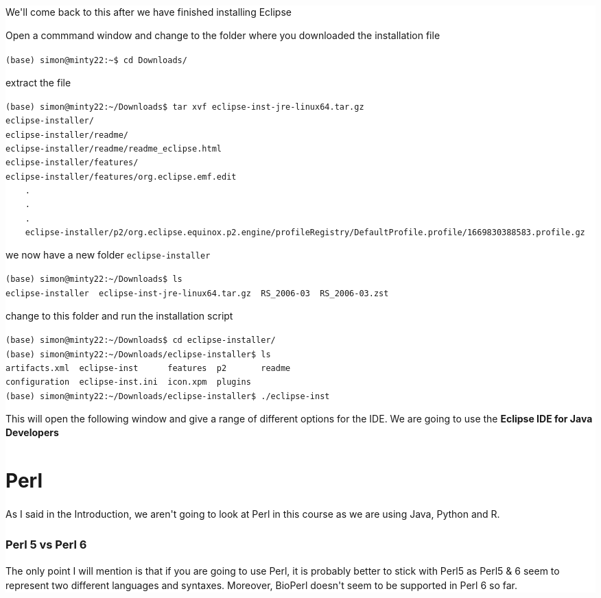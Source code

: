 We'll come back to this after we have finished installing Eclipse

Open a commmand window and change to the folder where you downloaded the installation file

```
(base) simon@minty22:~$ cd Downloads/
```

extract the file

```
(base) simon@minty22:~/Downloads$ tar xvf eclipse-inst-jre-linux64.tar.gz 
eclipse-installer/
eclipse-installer/readme/
eclipse-installer/readme/readme_eclipse.html
eclipse-installer/features/
eclipse-installer/features/org.eclipse.emf.edit
    .
    .
    .
    eclipse-installer/p2/org.eclipse.equinox.p2.engine/profileRegistry/DefaultProfile.profile/1669830388583.profile.gz
```
we now have a new folder `eclipse-installer` 
```    
(base) simon@minty22:~/Downloads$ ls
eclipse-installer  eclipse-inst-jre-linux64.tar.gz  RS_2006-03  RS_2006-03.zst

```
change to this folder and run the installation script
``` 
(base) simon@minty22:~/Downloads$ cd eclipse-installer/
(base) simon@minty22:~/Downloads/eclipse-installer$ ls
artifacts.xml  eclipse-inst      features  p2       readme
configuration  eclipse-inst.ini  icon.xpm  plugins
(base) simon@minty22:~/Downloads/eclipse-installer$ ./eclipse-inst 
``` 

This will open the following window and give a range of different options for the IDE. We are going to use the **Eclipse IDE for Java Developers**






# Perl

As I said in the Introduction, we aren't going to look at Perl in this course as we are using Java, Python and R. 

### Perl 5 vs Perl 6

The only point I will mention is that if you are going to use Perl, it is probably better to stick with Perl5 as Perl5 & 6 seem to represent two different languages and syntaxes. Moreover, BioPerl doesn't seem to be supported in Perl 6 so far.
